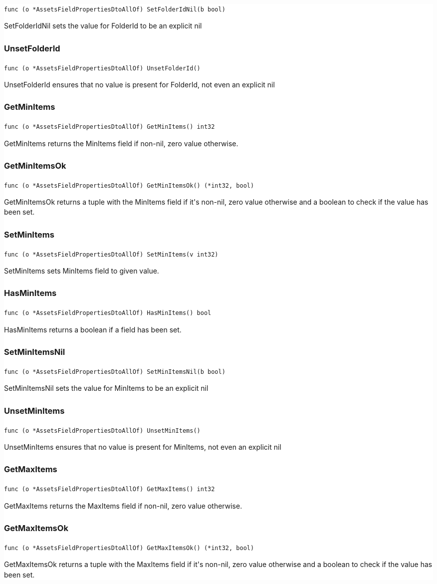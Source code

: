 `func (o *AssetsFieldPropertiesDtoAllOf) SetFolderIdNil(b bool)`

 SetFolderIdNil sets the value for FolderId to be an explicit nil

### UnsetFolderId
`func (o *AssetsFieldPropertiesDtoAllOf) UnsetFolderId()`

UnsetFolderId ensures that no value is present for FolderId, not even an explicit nil
### GetMinItems

`func (o *AssetsFieldPropertiesDtoAllOf) GetMinItems() int32`

GetMinItems returns the MinItems field if non-nil, zero value otherwise.

### GetMinItemsOk

`func (o *AssetsFieldPropertiesDtoAllOf) GetMinItemsOk() (*int32, bool)`

GetMinItemsOk returns a tuple with the MinItems field if it's non-nil, zero value otherwise
and a boolean to check if the value has been set.

### SetMinItems

`func (o *AssetsFieldPropertiesDtoAllOf) SetMinItems(v int32)`

SetMinItems sets MinItems field to given value.

### HasMinItems

`func (o *AssetsFieldPropertiesDtoAllOf) HasMinItems() bool`

HasMinItems returns a boolean if a field has been set.

### SetMinItemsNil

`func (o *AssetsFieldPropertiesDtoAllOf) SetMinItemsNil(b bool)`

 SetMinItemsNil sets the value for MinItems to be an explicit nil

### UnsetMinItems
`func (o *AssetsFieldPropertiesDtoAllOf) UnsetMinItems()`

UnsetMinItems ensures that no value is present for MinItems, not even an explicit nil
### GetMaxItems

`func (o *AssetsFieldPropertiesDtoAllOf) GetMaxItems() int32`

GetMaxItems returns the MaxItems field if non-nil, zero value otherwise.

### GetMaxItemsOk

`func (o *AssetsFieldPropertiesDtoAllOf) GetMaxItemsOk() (*int32, bool)`

GetMaxItemsOk returns a tuple with the MaxItems field if it's non-nil, zero value otherwise
and a boolean to check if the value has been set.
